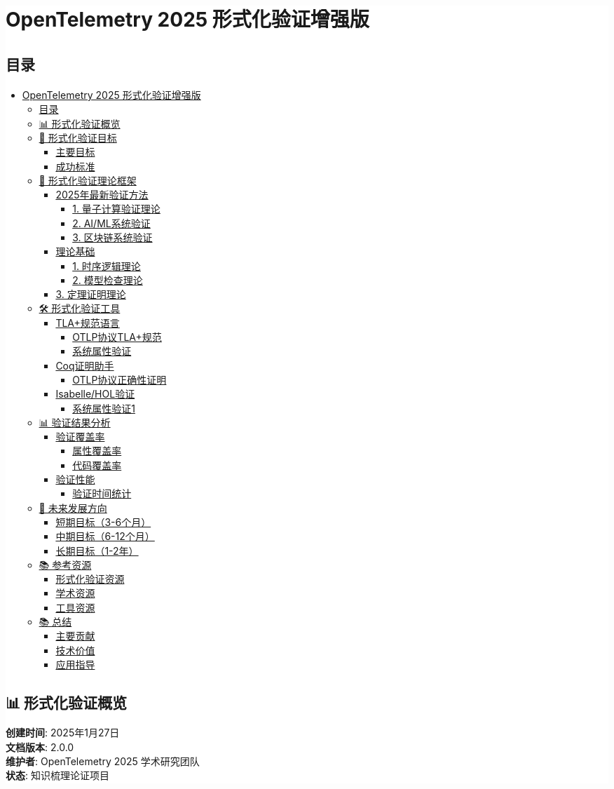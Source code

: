 # OpenTelemetry 2025 形式化验证增强版

## 目录

- [OpenTelemetry 2025 形式化验证增强版](#opentelemetry-2025-形式化验证增强版)
  - [目录](#目录)
  - [📊 形式化验证概览](#-形式化验证概览)
  - [🎯 形式化验证目标](#-形式化验证目标)
    - [主要目标](#主要目标)
    - [成功标准](#成功标准)
  - [🔬 形式化验证理论框架](#-形式化验证理论框架)
    - [2025年最新验证方法](#2025年最新验证方法)
      - [1. 量子计算验证理论](#1-量子计算验证理论)
      - [2. AI/ML系统验证](#2-aiml系统验证)
      - [3. 区块链系统验证](#3-区块链系统验证)
    - [理论基础](#理论基础)
      - [1. 时序逻辑理论](#1-时序逻辑理论)
      - [2. 模型检查理论](#2-模型检查理论)
    - [3. 定理证明理论](#3-定理证明理论)
  - [🛠️ 形式化验证工具](#️-形式化验证工具)
    - [TLA+规范语言](#tla规范语言)
      - [OTLP协议TLA+规范](#otlp协议tla规范)
      - [系统属性验证](#系统属性验证)
    - [Coq证明助手](#coq证明助手)
      - [OTLP协议正确性证明](#otlp协议正确性证明)
    - [Isabelle/HOL验证](#isabellehol验证)
      - [系统属性验证1](#系统属性验证1)
  - [📊 验证结果分析](#-验证结果分析)
    - [验证覆盖率](#验证覆盖率)
      - [属性覆盖率](#属性覆盖率)
      - [代码覆盖率](#代码覆盖率)
    - [验证性能](#验证性能)
      - [验证时间统计](#验证时间统计)
  - [🚀 未来发展方向](#-未来发展方向)
    - [短期目标（3-6个月）](#短期目标3-6个月)
    - [中期目标（6-12个月）](#中期目标6-12个月)
    - [长期目标（1-2年）](#长期目标1-2年)
  - [📚 参考资源](#-参考资源)
    - [形式化验证资源](#形式化验证资源)
    - [学术资源](#学术资源)
    - [工具资源](#工具资源)
  - [📚 总结](#-总结)
    - [主要贡献](#主要贡献)
    - [技术价值](#技术价值)
    - [应用指导](#应用指导)

## 📊 形式化验证概览

**创建时间**: 2025年1月27日  
**文档版本**: 2.0.0  
**维护者**: OpenTelemetry 2025 学术研究团队  
**状态**: 知识梳理论证项目  
